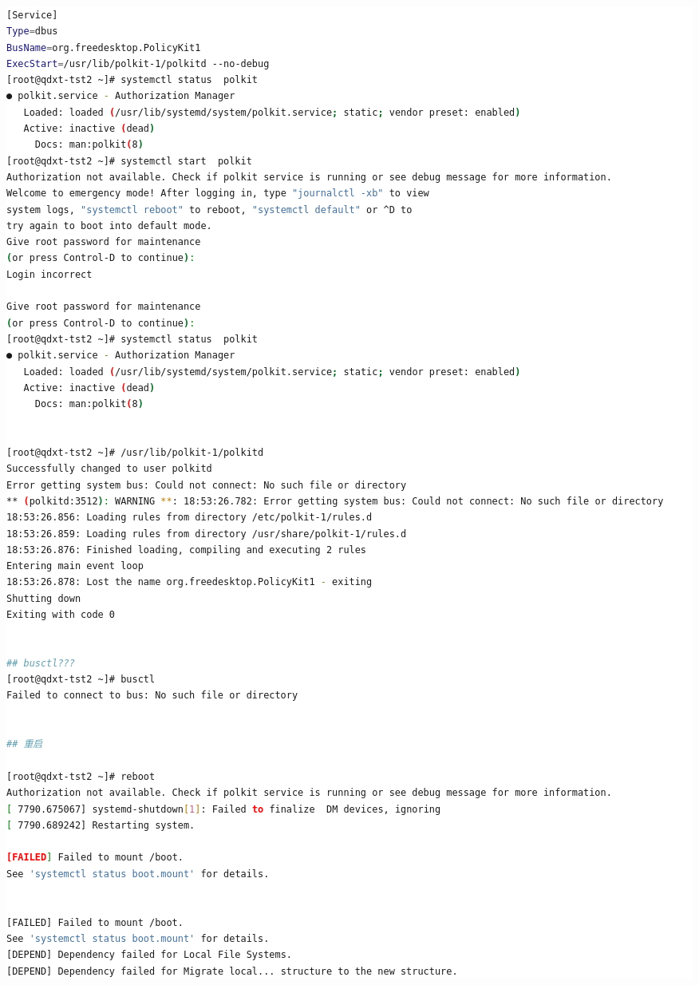 ```bash
[Service]
Type=dbus
BusName=org.freedesktop.PolicyKit1
ExecStart=/usr/lib/polkit-1/polkitd --no-debug
[root@qdxt-tst2 ~]# systemctl status  polkit
● polkit.service - Authorization Manager
   Loaded: loaded (/usr/lib/systemd/system/polkit.service; static; vendor preset: enabled)
   Active: inactive (dead)
     Docs: man:polkit(8)
[root@qdxt-tst2 ~]# systemctl start  polkit
Authorization not available. Check if polkit service is running or see debug message for more information.
Welcome to emergency mode! After logging in, type "journalctl -xb" to view
system logs, "systemctl reboot" to reboot, "systemctl default" or ^D to
try again to boot into default mode.
Give root password for maintenance
(or press Control-D to continue): 
Login incorrect

Give root password for maintenance
(or press Control-D to continue): 
[root@qdxt-tst2 ~]# systemctl status  polkit
● polkit.service - Authorization Manager
   Loaded: loaded (/usr/lib/systemd/system/polkit.service; static; vendor preset: enabled)
   Active: inactive (dead)
     Docs: man:polkit(8)


[root@qdxt-tst2 ~]# /usr/lib/polkit-1/polkitd
Successfully changed to user polkitd
Error getting system bus: Could not connect: No such file or directory
** (polkitd:3512): WARNING **: 18:53:26.782: Error getting system bus: Could not connect: No such file or directory
18:53:26.856: Loading rules from directory /etc/polkit-1/rules.d
18:53:26.859: Loading rules from directory /usr/share/polkit-1/rules.d
18:53:26.876: Finished loading, compiling and executing 2 rules
Entering main event loop
18:53:26.878: Lost the name org.freedesktop.PolicyKit1 - exiting
Shutting down
Exiting with code 0


## busctl???
[root@qdxt-tst2 ~]# busctl 
Failed to connect to bus: No such file or directory


## 重启

[root@qdxt-tst2 ~]# reboot
Authorization not available. Check if polkit service is running or see debug message for more information.
[ 7790.675067] systemd-shutdown[1]: Failed to finalize  DM devices, ignoring
[ 7790.689242] Restarting system.

[FAILED] Failed to mount /boot.
See 'systemctl status boot.mount' for details.


[FAILED] Failed to mount /boot.
See 'systemctl status boot.mount' for details.
[DEPEND] Dependency failed for Local File Systems.
[DEPEND] Dependency failed for Migrate local... structure to the new structure.
```